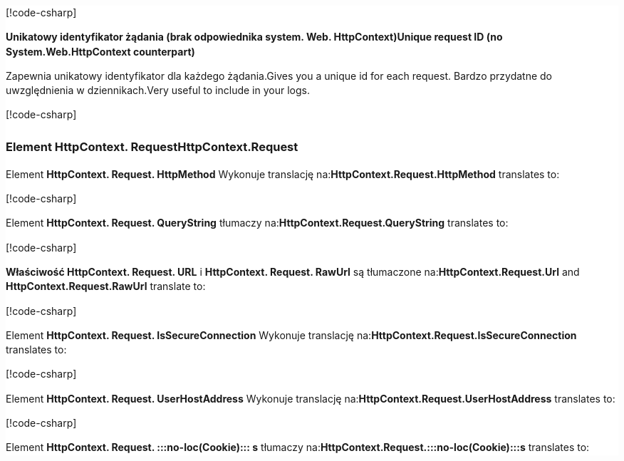 [!code-csharp[](http-modules/sample/Asp.Net.Core/Middleware/HttpContextDemoMiddleware.cs?name=snippet_Items)]

<span data-ttu-id="dddf8-224">**Unikatowy identyfikator żądania (brak odpowiednika system. Web. HttpContext)**</span><span class="sxs-lookup"><span data-stu-id="dddf8-224">**Unique request ID (no System.Web.HttpContext counterpart)**</span></span>

<span data-ttu-id="dddf8-225">Zapewnia unikatowy identyfikator dla każdego żądania.</span><span class="sxs-lookup"><span data-stu-id="dddf8-225">Gives you a unique id for each request.</span></span> <span data-ttu-id="dddf8-226">Bardzo przydatne do uwzględnienia w dziennikach.</span><span class="sxs-lookup"><span data-stu-id="dddf8-226">Very useful to include in your logs.</span></span>

[!code-csharp[](http-modules/sample/Asp.Net.Core/Middleware/HttpContextDemoMiddleware.cs?name=snippet_Trace)]

### <a name="httpcontextrequest"></a><span data-ttu-id="dddf8-227">Element HttpContext. Request</span><span class="sxs-lookup"><span data-stu-id="dddf8-227">HttpContext.Request</span></span>

<span data-ttu-id="dddf8-228">Element **HttpContext. Request. HttpMethod** Wykonuje translację na:</span><span class="sxs-lookup"><span data-stu-id="dddf8-228">**HttpContext.Request.HttpMethod** translates to:</span></span>

[!code-csharp[](http-modules/sample/Asp.Net.Core/Middleware/HttpContextDemoMiddleware.cs?name=snippet_Method)]

<span data-ttu-id="dddf8-229">Element **HttpContext. Request. QueryString** tłumaczy na:</span><span class="sxs-lookup"><span data-stu-id="dddf8-229">**HttpContext.Request.QueryString** translates to:</span></span>

[!code-csharp[](http-modules/sample/Asp.Net.Core/Middleware/HttpContextDemoMiddleware.cs?name=snippet_Query)]

<span data-ttu-id="dddf8-230">**Właściwość HttpContext. Request. URL** i **HttpContext. Request. RawUrl** są tłumaczone na:</span><span class="sxs-lookup"><span data-stu-id="dddf8-230">**HttpContext.Request.Url** and **HttpContext.Request.RawUrl** translate to:</span></span>

[!code-csharp[](http-modules/sample/Asp.Net.Core/Middleware/HttpContextDemoMiddleware.cs?name=snippet_Url)]

<span data-ttu-id="dddf8-231">Element **HttpContext. Request. IsSecureConnection** Wykonuje translację na:</span><span class="sxs-lookup"><span data-stu-id="dddf8-231">**HttpContext.Request.IsSecureConnection** translates to:</span></span>

[!code-csharp[](http-modules/sample/Asp.Net.Core/Middleware/HttpContextDemoMiddleware.cs?name=snippet_Secure)]

<span data-ttu-id="dddf8-232">Element **HttpContext. Request. UserHostAddress** Wykonuje translację na:</span><span class="sxs-lookup"><span data-stu-id="dddf8-232">**HttpContext.Request.UserHostAddress** translates to:</span></span>

[!code-csharp[](http-modules/sample/Asp.Net.Core/Middleware/HttpContextDemoMiddleware.cs?name=snippet_Host)]

<span data-ttu-id="dddf8-233">Element **HttpContext. Request. :::no-loc(Cookie)::: s** tłumaczy na:</span><span class="sxs-lookup"><span data-stu-id="dddf8-233">**HttpContext.Request.:::no-loc(Cookie):::s** translates to:</span></span>
